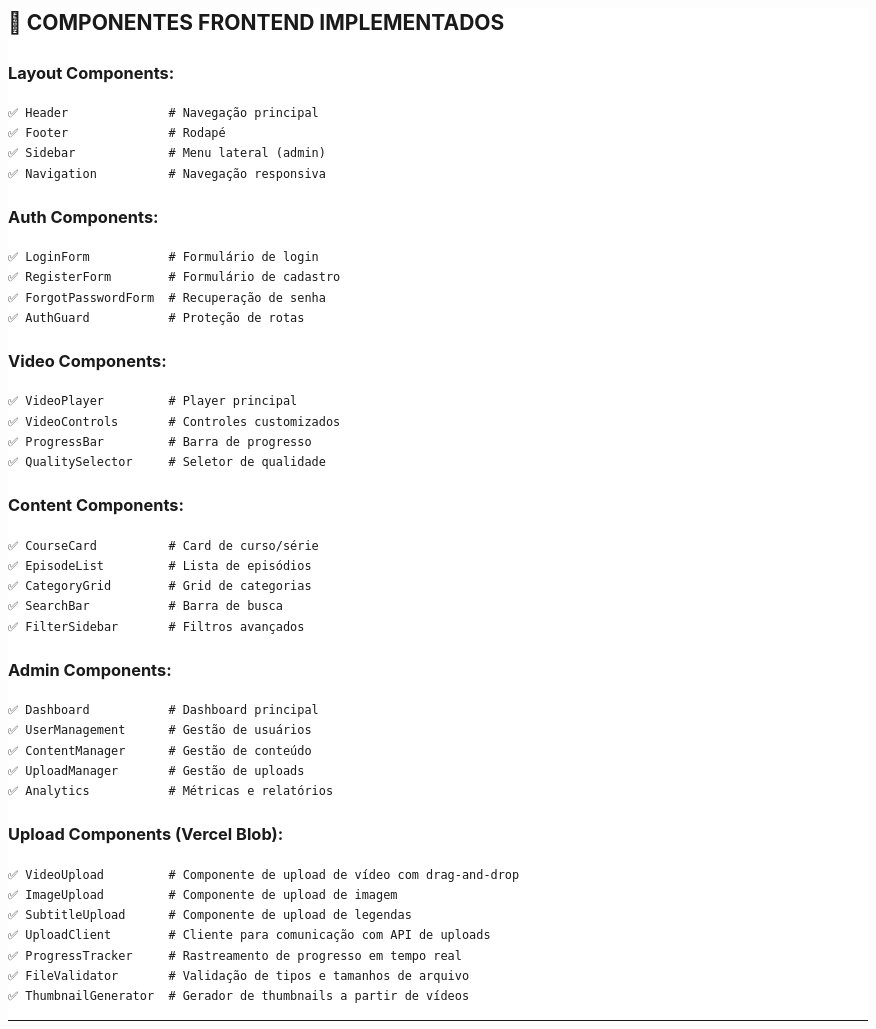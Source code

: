 
## 🎨 **COMPONENTES FRONTEND IMPLEMENTADOS**

### **Layout Components:**
```
✅ Header              # Navegação principal
✅ Footer              # Rodapé
✅ Sidebar             # Menu lateral (admin)
✅ Navigation          # Navegação responsiva
```

### **Auth Components:**
```
✅ LoginForm           # Formulário de login
✅ RegisterForm        # Formulário de cadastro
✅ ForgotPasswordForm  # Recuperação de senha
✅ AuthGuard           # Proteção de rotas
```

### **Video Components:**
```
✅ VideoPlayer         # Player principal
✅ VideoControls       # Controles customizados
✅ ProgressBar         # Barra de progresso
✅ QualitySelector     # Seletor de qualidade
```

### **Content Components:**
```
✅ CourseCard          # Card de curso/série
✅ EpisodeList         # Lista de episódios
✅ CategoryGrid        # Grid de categorias
✅ SearchBar           # Barra de busca
✅ FilterSidebar       # Filtros avançados
```

### **Admin Components:**
```
✅ Dashboard           # Dashboard principal
✅ UserManagement      # Gestão de usuários
✅ ContentManager      # Gestão de conteúdo
✅ UploadManager       # Gestão de uploads
✅ Analytics           # Métricas e relatórios
```

### **Upload Components (Vercel Blob):**
```
✅ VideoUpload         # Componente de upload de vídeo com drag-and-drop
✅ ImageUpload         # Componente de upload de imagem
✅ SubtitleUpload      # Componente de upload de legendas
✅ UploadClient        # Cliente para comunicação com API de uploads
✅ ProgressTracker     # Rastreamento de progresso em tempo real
✅ FileValidator       # Validação de tipos e tamanhos de arquivo
✅ ThumbnailGenerator  # Gerador de thumbnails a partir de vídeos
```

---